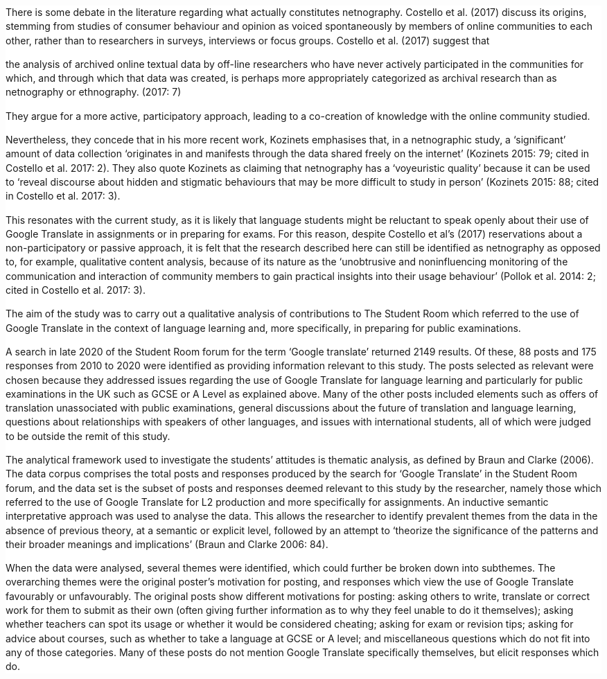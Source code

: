 There is some debate in the literature regarding what actually constitutes netnography. Costello et al. (2017) discuss its origins, stemming from studies of consumer behaviour and opinion as voiced spontaneously by members of online communities to each other, rather than to researchers in surveys, interviews or focus groups. Costello et al. (2017) suggest that

the analysis of archived online textual data by off-line researchers who have never actively participated in the communities for which, and through which that data was created, is perhaps more appropriately categorized as archival research than as netnography or ethnography. (2017: 7)

They argue for a more active, participatory approach, leading to a co-creation of knowledge with the online community studied.

Nevertheless, they concede that in his more recent work, Kozinets emphasises that, in a netnographic study, a ‘significant’ amount of data collection ‘originates in and manifests through the data shared freely on the internet’ (Kozinets 2015: 79; cited in Costello et al. 2017: 2). They also quote Kozinets as claiming that netnography has a ‘voyeuristic quality’ because it can be used to ‘reveal discourse about hidden and stigmatic behaviours that may be more difficult to study in person’ (Kozinets 2015: 88; cited in Costello et al. 2017: 3).

This resonates with the current study, as it is likely that language students might be reluctant to speak openly about their use of Google Translate in assignments or in preparing for exams. For this reason, despite Costello et al’s (2017) reservations about a non-participatory or passive approach, it is felt that the research described here can still be identified as netnography as opposed to, for example, qualitative content analysis, because of its nature as the ‘unobtrusive and noninfluencing monitoring of the communication and interaction of community members to gain practical insights into their usage behaviour’ (Pollok et al. 2014: 2; cited in Costello et al. 2017: 3).

The aim of the study was to carry out a qualitative analysis of contributions to The Student Room which referred to the use of Google Translate in the context of language learning and, more specifically, in preparing for public examinations.

A search in late 2020 of the Student Room forum for the term ‘Google translate’ returned 2149 results. Of these, 88 posts and 175 responses from 2010 to 2020 were identified as providing information relevant to this study. The posts selected as relevant were chosen because they addressed issues regarding the use of Google Translate for language learning and particularly for public examinations in the UK such as GCSE or A Level as explained above. Many of the other posts included elements such as offers of translation unassociated with public examinations, general discussions about the future of translation and language learning, questions about relationships with speakers of other languages, and issues with international students, all of which were judged to be outside the remit of this study.

The analytical framework used to investigate the students’ attitudes is thematic analysis, as defined by Braun and Clarke (2006). The data corpus comprises the total posts and responses produced by the search for ‘Google Translate’ in the Student Room forum, and the data set is the subset of posts and responses deemed relevant to this study by the researcher, namely those which referred to the use of Google Translate for L2 production and more specifically for assignments. An inductive semantic interpretative approach was used to analyse the data. This allows the researcher to identify prevalent themes from the data in the absence of previous theory, at a semantic or explicit level, followed by an attempt to ‘theorize the significance of the patterns and their broader meanings and implications’ (Braun and Clarke 2006: 84).

When the data were analysed, several themes were identified, which could further be broken down into subthemes. The overarching themes were the original poster’s motivation for posting, and responses which view the use of Google Translate favourably or unfavourably. The original posts show different motivations for posting: asking others to write, translate or correct work for them to submit as their own (often giving further information as to why they feel unable to do it themselves); asking whether teachers can spot its usage or whether it would be considered cheating; asking for exam or revision tips; asking for advice about courses, such as whether to take a language at GCSE or A level; and miscellaneous questions which do not fit into any of those categories. Many of these posts do not mention Google Translate specifically themselves, but elicit responses which do.
